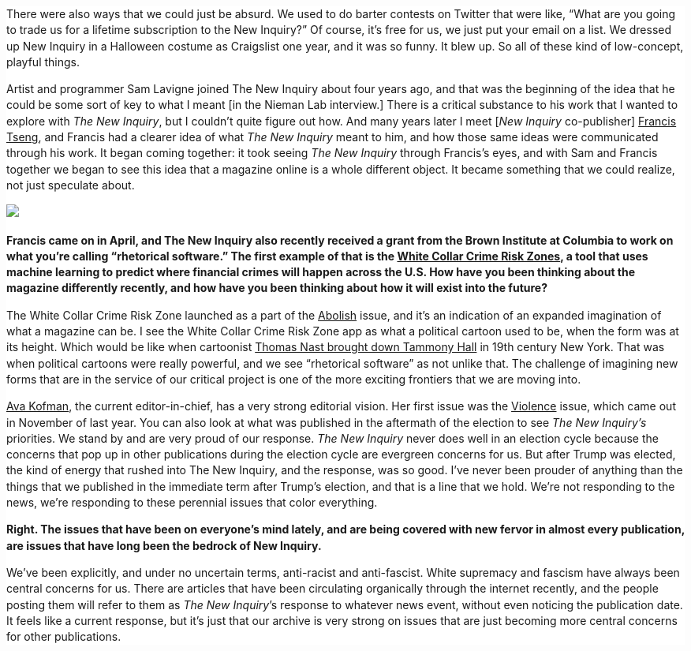 There were also ways that we could just be absurd. We used to do barter contests on Twitter that were like, “What are you going to trade us for a lifetime subscription to the New Inquiry?” Of course, it’s free for us, we just put your email on a list. We dressed up New Inquiry in a Halloween costume as Craigslist one year, and it was so funny. It blew up. So all of these kind of low-concept, playful things.

Artist and programmer Sam Lavigne joined The New Inquiry about four years ago, and that was the beginning of the idea that he could be some sort of key to what I meant [in the Nieman Lab interview.] There is a critical substance to his work that I wanted to explore with _The New Inquiry_, but I couldn’t quite figure out how. And many years later I meet [_New Inquiry_ co-publisher] [Francis Tseng](https://frnsys.com), and Francis had a clearer idea of what _The New Inquiry_ meant to him, and how those same ideas were communicated through his work. It began coming together: it took seeing _The New Inquiry_ through Francis’s eyes, and with Sam and Francis together we began to see this idea that a magazine online is a whole different object. It became something that we could realize, not just speculate about. 

![](https://d2w9rnfcy7mm78.cloudfront.net/1289231/original_b78ac546b64276bd7ca87a39946e1601.gif)

**Francis came on in April, and The New Inquiry also recently received a grant from the Brown Institute at Columbia to work on what you’re calling “rhetorical software.” The first example of that is the [White Collar Crime Risk Zones](https://thenewinquiry.com/white-collar-crime-risk-zones/), a tool that uses machine learning to predict where financial crimes will happen across the U.S. How have you been thinking about the magazine differently recently, and how have you been thinking about how it will exist into the future?**

The White Collar Crime Risk Zone launched as a part of the [Abolish](https://thenewinquiry.com/magazine/abolish/) issue, and it’s an indication of an expanded imagination of what a magazine can be. I see the White Collar Crime Risk Zone app as what a political cartoon used to be, when the form was at its height. Which would be like when cartoonist [Thomas Nast brought down Tammony Hall](https://blog.mcny.org/2013/09/24/thomas-nast-takes-down-tammany-a-cartoonists-crusade-against-a-political-boss/) in 19th century New York. That was when political cartoons were really powerful, and we see “rhetorical software” as not unlike that. The challenge of imagining new forms that are in the service of our critical project is one of the more exciting frontiers that we are moving into.

[Ava Kofman](https://thenewinquiry.com/author/ava-kofman/), the current editor-in-chief, has a very strong editorial vision. Her first issue was the [Violence](https://thenewinquiry.com/editors-note-vol-56-violence/) issue, which came out in November of last year. You can also look at what was published in the aftermath of the election to see _The New Inquiry’s_ priorities. We stand by and are very proud of our response. _The New Inquiry_ never does well in an election cycle because the concerns that pop up in other publications during the election cycle are evergreen concerns for us. But after Trump was elected, the kind of energy that rushed into The New Inquiry, and the response, was so good. I’ve never been prouder of anything than the things that we published in the immediate term after Trump’s election, and that is a line that we hold. We’re not responding to the news, we’re responding to these perennial issues that color everything.

**Right. The issues that have been on everyone’s mind lately, and are being covered with new fervor in almost every publication, are issues that have long been the bedrock of New Inquiry.**

We’ve been explicitly, and under no uncertain terms, anti-racist and anti-fascist. White supremacy and fascism have always been central concerns for us. There are articles that have been circulating organically through the internet recently, and the people posting them will refer to them as _The New Inquiry_’s response to whatever news event, without even noticing the publication date. It feels like a current response, but it’s just that our archive is very strong on issues that are just becoming more central concerns for other publications. 
